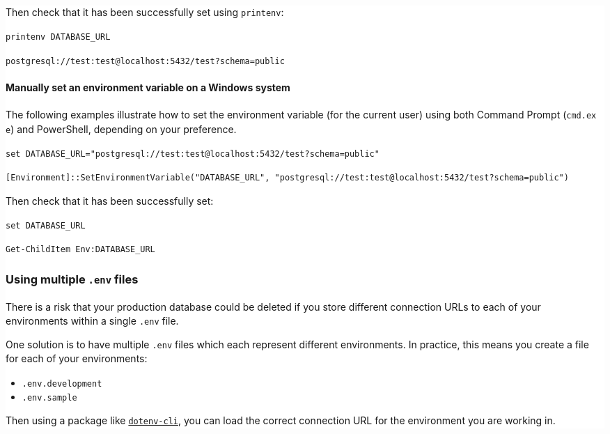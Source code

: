 Then check that it has been successfully set using `printenv`:





```terminal
printenv DATABASE_URL
```



```code no-copy
postgresql://test:test@localhost:5432/test?schema=public
```

#### Manually set an environment variable on a Windows system

The following examples illustrate how to set the environment variable (for the current user) using both Command Prompt (`cmd.exe`) and PowerShell, depending on your preference.





```terminal
set DATABASE_URL="postgresql://test:test@localhost:5432/test?schema=public"
```



```terminal
[Environment]::SetEnvironmentVariable("DATABASE_URL", "postgresql://test:test@localhost:5432/test?schema=public")
```

Then check that it has been successfully set:





```terminal
set DATABASE_URL
```



```terminal
Get-ChildItem Env:DATABASE_URL
```

### Using multiple `.env` files

There is a risk that your production database could be deleted if you store different connection URLs to each of your environments within a single `.env` file.

One solution is to have multiple `.env` files which each represent different environments. In practice, this means you create a file for each of your environments:

- `.env.development`
- `.env.sample`

Then using a package like [`dotenv-cli`](https://www.npmjs.com/package/dotenv-cli), you can load the correct connection URL for the environment you are working in.
